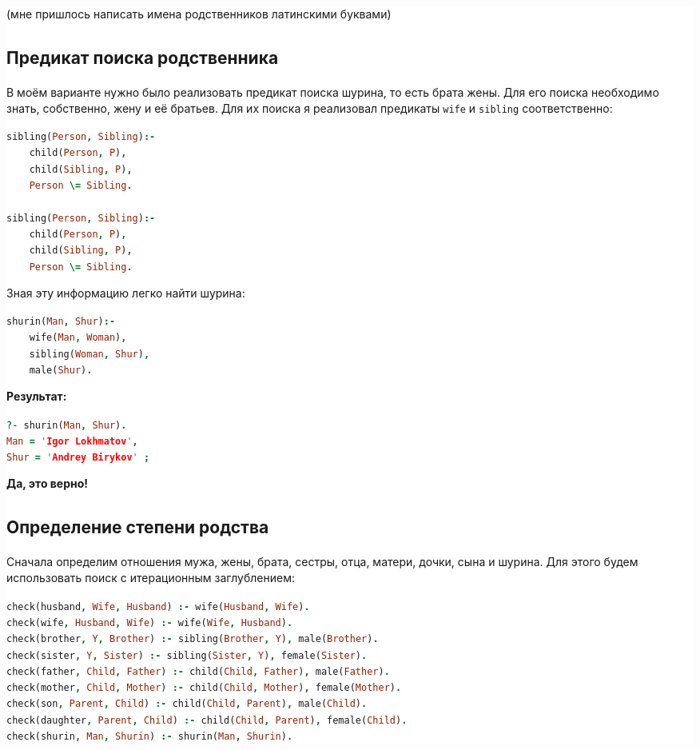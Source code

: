 (мне пришлось написать имена родственников латинскими буквами)

## Предикат поиска родственника

В моём варианте нужно было реализовать предикат поиска шурина, то есть брата жены. Для его поиска необходимо знать, собственно, жену и её братьев. Для их поиска я реализовал предикаты `wife` и `sibling` соответственно:

```prolog
sibling(Person, Sibling):-
    child(Person, P),
    child(Sibling, P),
    Person \= Sibling.
    
sibling(Person, Sibling):-
    child(Person, P),
    child(Sibling, P),
    Person \= Sibling.
```

Зная эту информацию легко найти шурина:

```prolog
shurin(Man, Shur):-
    wife(Man, Woman),
    sibling(Woman, Shur),
    male(Shur).
```

**Результат:**

```prolog
?- shurin(Man, Shur).
Man = 'Igor Lokhmatov', 
Shur = 'Andrey Birykov' ;
```

**Да, это верно!**

## Определение степени родства

Сначала определим отношения мужа, жены, брата, сестры, отца, матери, дочки, сына и шурина. Для этого будем использовать поиск с итерационным заглублением:

```prolog
check(husband, Wife, Husband) :- wife(Husband, Wife).
check(wife, Husband, Wife) :- wife(Wife, Husband).
check(brother, Y, Brother) :- sibling(Brother, Y), male(Brother).
check(sister, Y, Sister) :- sibling(Sister, Y), female(Sister).
check(father, Child, Father) :- child(Child, Father), male(Father).
check(mother, Child, Mother) :- child(Child, Mother), female(Mother).
check(son, Parent, Child) :- child(Child, Parent), male(Child).
check(daughter, Parent, Child) :- child(Child, Parent), female(Child).
check(shurin, Man, Shurin) :- shurin(Man, Shurin).
```

